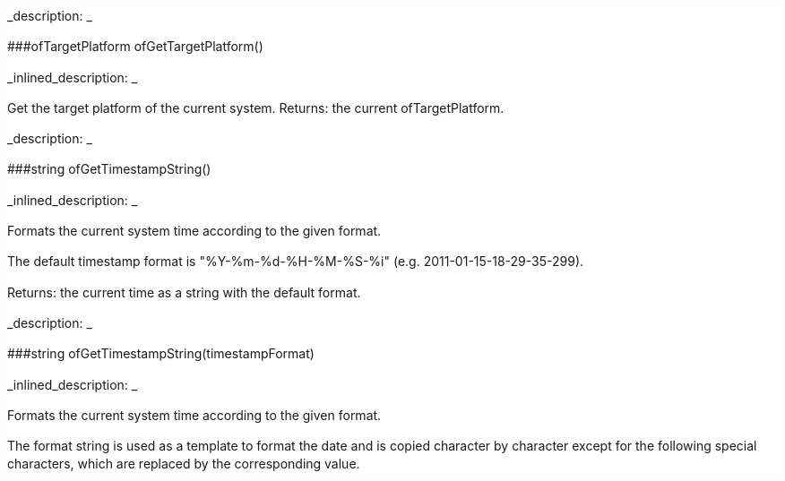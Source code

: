

_description: _










###ofTargetPlatform ofGetTargetPlatform()



_inlined_description: _

Get the target platform of the current system.
Returns: the current ofTargetPlatform.







_description: _










###string ofGetTimestampString()



_inlined_description: _

Formats the current system time according to the given format.

The default timestamp format is "%Y-%m-%d-%H-%M-%S-%i" (e.g.
2011-01-15-18-29-35-299).

Returns: the current time as a string with the default format.







_description: _










###string ofGetTimestampString(timestampFormat)



_inlined_description: _

Formats the current system time according to the given format.

The format string is used as a template to format the date and
is copied character by character except for the following special
characters, which are replaced by the corresponding value.
